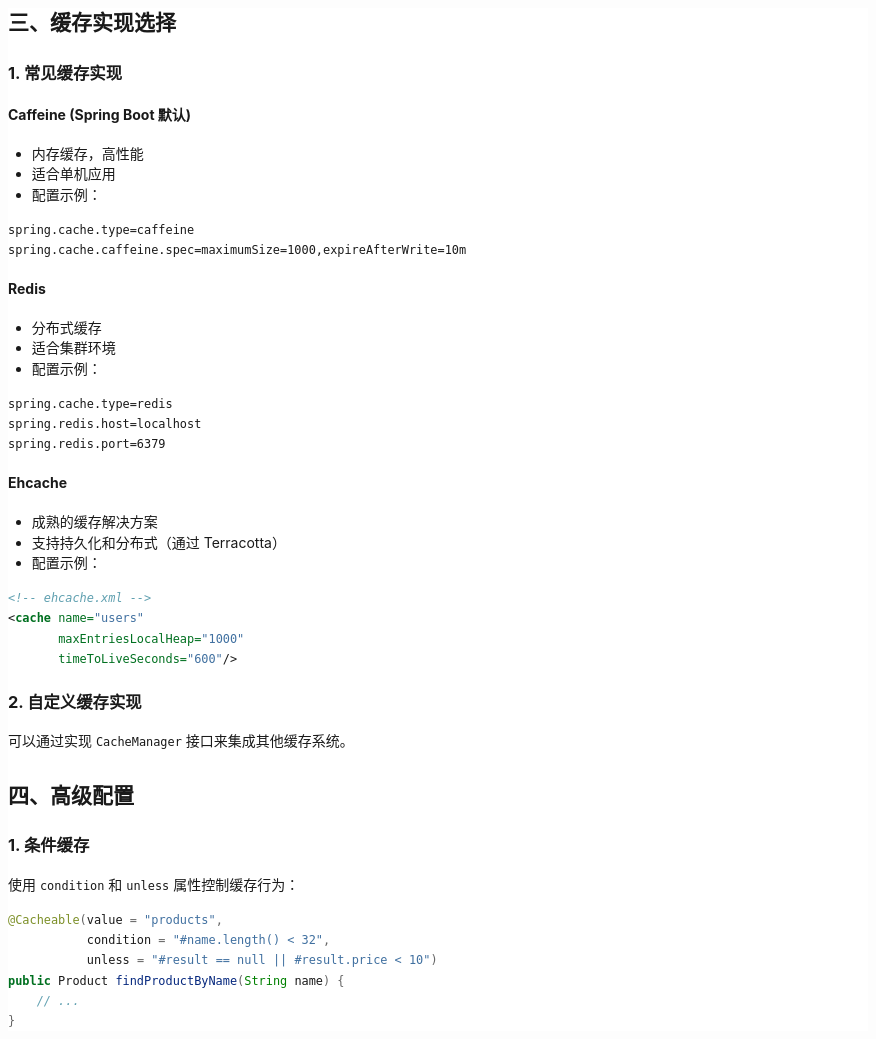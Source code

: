 ## 三、缓存实现选择

### 1. 常见缓存实现

#### Caffeine (Spring Boot 默认)
- 内存缓存，高性能
- 适合单机应用
- 配置示例：

```properties
spring.cache.type=caffeine
spring.cache.caffeine.spec=maximumSize=1000,expireAfterWrite=10m
```

#### Redis
- 分布式缓存
- 适合集群环境
- 配置示例：

```properties
spring.cache.type=redis
spring.redis.host=localhost
spring.redis.port=6379
```

#### Ehcache
- 成熟的缓存解决方案
- 支持持久化和分布式（通过 Terracotta）
- 配置示例：

```xml
<!-- ehcache.xml -->
<cache name="users"
       maxEntriesLocalHeap="1000"
       timeToLiveSeconds="600"/>
```

### 2. 自定义缓存实现
可以通过实现 `CacheManager` 接口来集成其他缓存系统。

## 四、高级配置

### 1. 条件缓存
使用 `condition` 和 `unless` 属性控制缓存行为：

```java
@Cacheable(value = "products", 
           condition = "#name.length() < 32",
           unless = "#result == null || #result.price < 10")
public Product findProductByName(String name) {
    // ...
}
```
